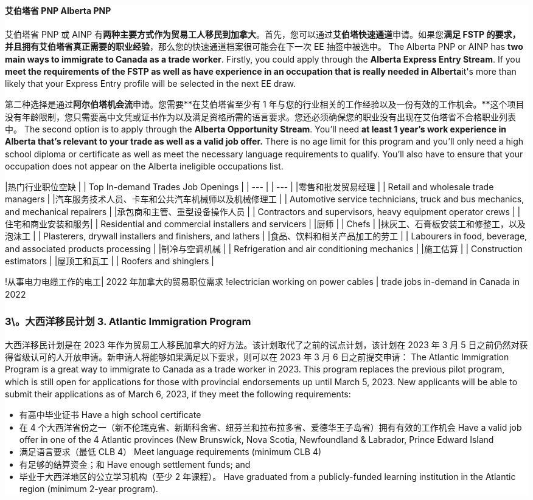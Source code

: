 	  
	
#### 艾伯塔省 PNP	Alberta PNP
	
艾伯塔省 PNP 或 AINP 有**两种主要方式作为贸易工人移民到加拿大**。首先，您可以通过**艾伯塔快速通道**申请。如果您**满足 FSTP 的要求，并且拥有艾伯塔省真正需要的职业经验**，那么您的快速通道档案很可能会在下一次 EE 抽签中被选中。	The Alberta PNP or AINP has **two main ways to immigrate to Canada as a trade worker**. Firstly, you could apply through the **Alberta Express Entry Stream**. If you **meet the requirements of the FSTP as well as have experience in an occupation that is really needed in Alberta**it's more than likely that your Express Entry profile will be selected in the next EE draw.
	
第二种选择是通过**阿尔伯塔机会流**申请。您需要**在艾伯塔省至少有 1 年与您的行业相关的工作经验以及一份有效的工作机会。**这个项目没有年龄限制，您只需要高中文凭或证书作为以及满足资格所需的语言要求。您还必须确保您的职业没有出现在艾伯塔省不合格职业列表中。	The second option is to apply through the **Alberta Opportunity Stream**. You’ll need **at least 1 year’s work experience in Alberta that’s relevant to your trade as well as a valid job offer.** There is no age limit for this program and you’ll only need a high school diploma or certificate as well as meet the necessary language requirements to qualify. You’ll also have to ensure that your occupation does not appear on the Alberta ineligible occupations list.
	
	  
	
|热门行业职位空缺 |	| Top In-demand Trades Job Openings |
| --- |	| --- |
|零售和批发贸易经理 |	| Retail and wholesale trade managers |
|汽车服务技术人员、卡车和公共汽车机械师以及机械修理工 |	| Automotive service technicians, truck and bus mechanics, and mechanical repairers |
|承包商和主管、重型设备操作人员 |	| Contractors and supervisors, heavy equipment operator crews |
|住宅和商业安装和服务|	| Residential and commercial installers and servicers |
|厨师 |	| Chefs |
|抹灰工、石膏板安装工和修整工，以及泡沫工 |	| Plasterers, drywall installers and finishers, and lathers |
|食品、饮料和相关产品加工的劳工 |	| Labourers in food, beverage, and associated products processing |
|制冷与空调机械 |	| Refrigeration and air conditioning mechanics |
|施工估算 |	| Construction estimators |
|屋顶工和瓦工 |	| Roofers and shinglers |
	
!从事电力电缆工作的电工| 2022 年加拿大的贸易职位需求	!electrician working on power cables | trade jobs in-demand in Canada in 2022  
	
### 3\。大西洋移民计划	3\. Atlantic Immigration Program
	
大西洋移民计划是在 2023 年作为贸易工人移民加拿大的好方法。该计划取代了之前的试点计划，该计划在 2023 年 3 月 5 日之前仍然对获得省级认可的人开放申请。新申请人将能够如果满足以下要求，则可以在 2023 年 3 月 6 日之前提交申请：	The Atlantic Immigration Program is a great way to immigrate to Canada as a trade worker in 2023. This program replaces the previous pilot program, which is still open for applications for those with provincial endorsements up until March 5, 2023. New applicants will be able to submit their applications as of March 6, 2023, if they meet the following requirements:
	
* 有高中毕业证书	  Have a high school certificate
* 在 4 个大西洋省份之一（新不伦瑞克省、新斯科舍省、纽芬兰和拉布拉多省、爱德华王子岛省）拥有有效的工作机会	  Have a valid job offer in one of the 4 Atlantic provinces (New Brunswick, Nova Scotia, Newfoundland & Labrador, Prince Edward Island
* 满足语言要求（最低 CLB 4）	  Meet language requirements (minimum CLB 4)
* 有足够的结算资金；和	  Have enough settlement funds; and
* 毕业于大西洋地区的公立学习机构（至少 2 年课程）。	  Have graduated from a publicly-funded learning institution in the Atlantic region (minimum 2-year program).
	
